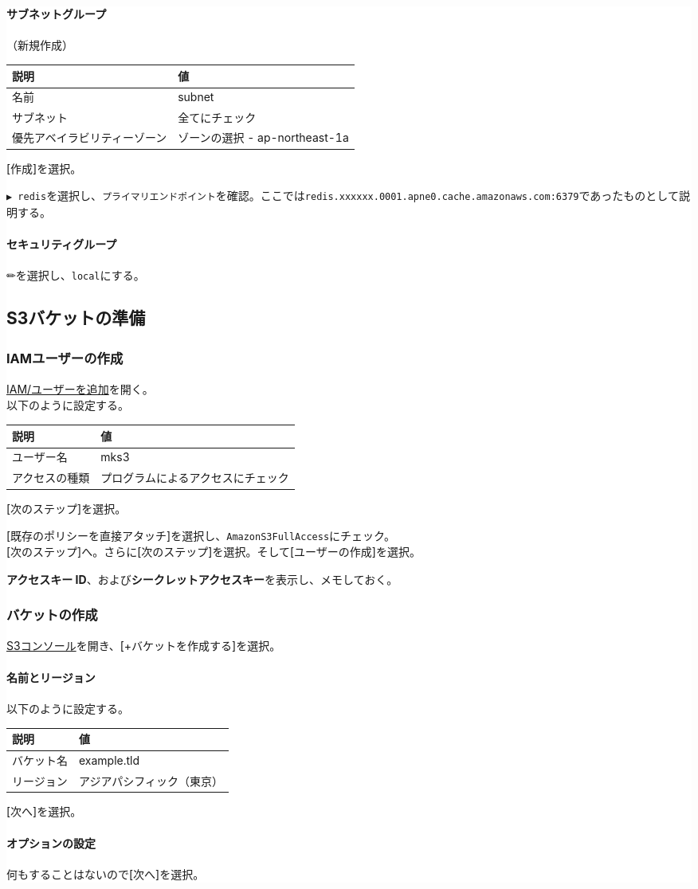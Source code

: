 #### サブネットグループ
（新規作成）

| 説明 | 値 |
|:--|:--|
|名前|subnet|
|サブネット|全てにチェック|
|優先アベイラビリティーゾーン|ゾーンの選択 - ap-northeast-1a|

[作成]を選択。

`▶ redis`を選択し、`プライマリエンドポイント`を確認。ここでは`redis.xxxxxx.0001.apne0.cache.amazonaws.com:6379`であったものとして説明する。

#### セキュリティグループ
✏を選択し、`local`にする。

## S3バケットの準備
### IAMユーザーの作成
[IAM/ユーザーを追加](https://console.aws.amazon.com/iam/home#/users$new)を開く。  
以下のように設定する。

| 説明 | 値 |
|:--|:--|
|ユーザー名|mks3|
|アクセスの種類|プログラムによるアクセスにチェック|

[次のステップ]を選択。

[既存のポリシーを直接アタッチ]を選択し、`AmazonS3FullAccess`にチェック。  
[次のステップ]へ。さらに[次のステップ]を選択。そして[ユーザーの作成]を選択。

**アクセスキー ID**、および**シークレットアクセスキー**を表示し、メモしておく。

### バケットの作成
[S3コンソール](https://s3.console.aws.amazon.com/s3/home)を開き、[+バケットを作成する]を選択。

#### 名前とリージョン
以下のように設定する。

| 説明 | 値 |
|:--|:--|
|バケット名|example.tld|
|リージョン|アジアパシフィック（東京）|

[次へ]を選択。

#### オプションの設定
何もすることはないので[次へ]を選択。
